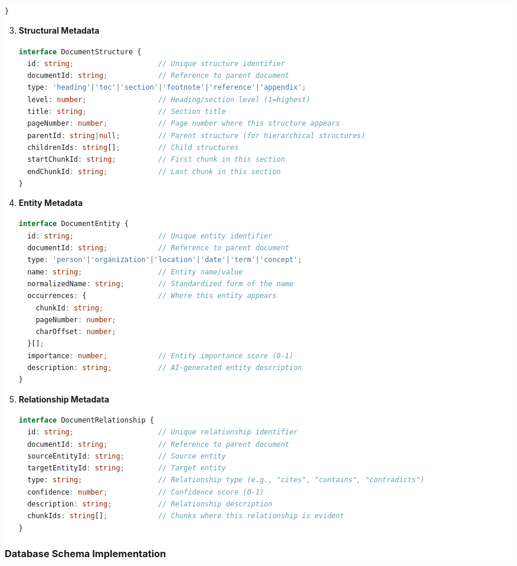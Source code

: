    ```typescript
   }
   ```

3. **Structural Metadata**
   ```typescript
   interface DocumentStructure {
     id: string;                    // Unique structure identifier
     documentId: string;            // Reference to parent document
     type: 'heading'|'toc'|'section'|'footnote'|'reference'|'appendix';
     level: number;                 // Heading/section level (1=highest)
     title: string;                 // Section title
     pageNumber: number;            // Page number where this structure appears
     parentId: string|null;         // Parent structure (for hierarchical structures)
     childrenIds: string[];         // Child structures
     startChunkId: string;          // First chunk in this section
     endChunkId: string;            // Last chunk in this section
   }
   ```

4. **Entity Metadata**
   ```typescript
   interface DocumentEntity {
     id: string;                    // Unique entity identifier
     documentId: string;            // Reference to parent document
     type: 'person'|'organization'|'location'|'date'|'term'|'concept';
     name: string;                  // Entity name/value
     normalizedName: string;        // Standardized form of the name
     occurrences: {                 // Where this entity appears
       chunkId: string;
       pageNumber: number;
       charOffset: number;
     }[];
     importance: number;            // Entity importance score (0-1)
     description: string;           // AI-generated entity description
   }
   ```

5. **Relationship Metadata**
   ```typescript
   interface DocumentRelationship {
     id: string;                    // Unique relationship identifier
     documentId: string;            // Reference to parent document
     sourceEntityId: string;        // Source entity
     targetEntityId: string;        // Target entity
     type: string;                  // Relationship type (e.g., "cites", "contains", "contradicts")
     confidence: number;            // Confidence score (0-1)
     description: string;           // Relationship description
     chunkIds: string[];            // Chunks where this relationship is evident
   }
   ```

### Database Schema Implementation

